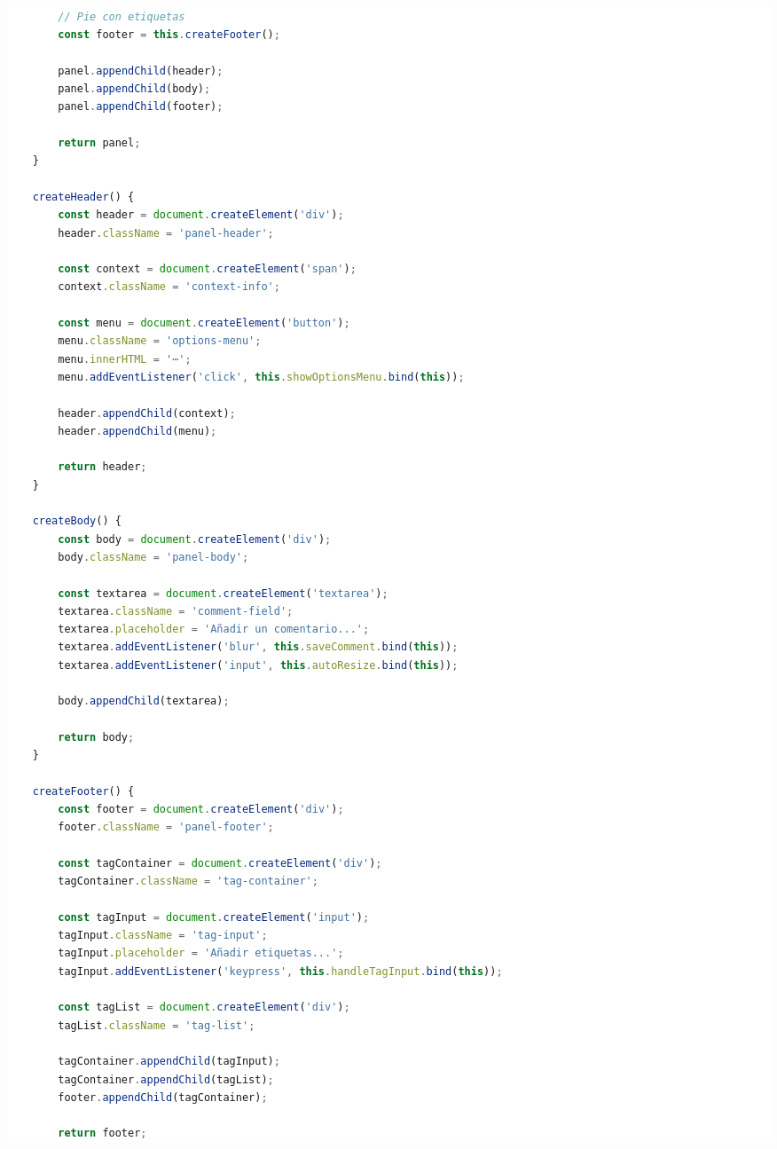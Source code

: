 ```javascript
        // Pie con etiquetas
        const footer = this.createFooter();
        
        panel.appendChild(header);
        panel.appendChild(body);
        panel.appendChild(footer);
        
        return panel;
    }
    
    createHeader() {
        const header = document.createElement('div');
        header.className = 'panel-header';
        
        const context = document.createElement('span');
        context.className = 'context-info';
        
        const menu = document.createElement('button');
        menu.className = 'options-menu';
        menu.innerHTML = '⋯';
        menu.addEventListener('click', this.showOptionsMenu.bind(this));
        
        header.appendChild(context);
        header.appendChild(menu);
        
        return header;
    }
    
    createBody() {
        const body = document.createElement('div');
        body.className = 'panel-body';
        
        const textarea = document.createElement('textarea');
        textarea.className = 'comment-field';
        textarea.placeholder = 'Añadir un comentario...';
        textarea.addEventListener('blur', this.saveComment.bind(this));
        textarea.addEventListener('input', this.autoResize.bind(this));
        
        body.appendChild(textarea);
        
        return body;
    }
    
    createFooter() {
        const footer = document.createElement('div');
        footer.className = 'panel-footer';
        
        const tagContainer = document.createElement('div');
        tagContainer.className = 'tag-container';
        
        const tagInput = document.createElement('input');
        tagInput.className = 'tag-input';
        tagInput.placeholder = 'Añadir etiquetas...';
        tagInput.addEventListener('keypress', this.handleTagInput.bind(this));
        
        const tagList = document.createElement('div');
        tagList.className = 'tag-list';
        
        tagContainer.appendChild(tagInput);
        tagContainer.appendChild(tagList);
        footer.appendChild(tagContainer);
        
        return footer;
```